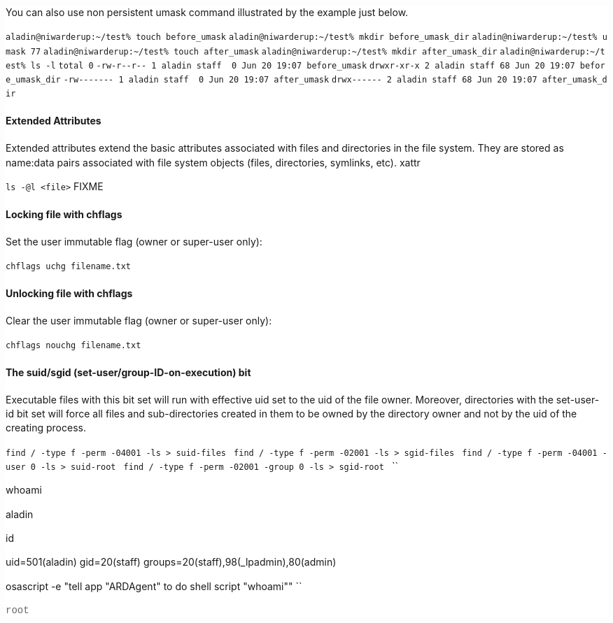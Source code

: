 You can also use non persistent umask command illustrated by the example just below.

`aladin@niwarderup:~/test% touch before_umask`
`aladin@niwarderup:~/test% mkdir before_umask_dir`
`aladin@niwarderup:~/test% umask 77`
`aladin@niwarderup:~/test% touch after_umask`
`aladin@niwarderup:~/test% mkdir after_umask_dir`
`aladin@niwarderup:~/test% ls -l`
`total 0`
`-rw-r--r-- 1 aladin staff  0 Jun 20 19:07 before_umask`
`drwxr-xr-x 2 aladin staff 68 Jun 20 19:07 before_umask_dir`
`-rw------- 1 aladin staff  0 Jun 20 19:07 after_umask`
`drwx------ 2 aladin staff 68 Jun 20 19:07 after_umask_dir`
#### Extended Attributes
Extended attributes extend the basic attributes associated with files and directories in the file system.
They are stored as name:data pairs associated with file system objects (files, directories, symlinks, etc).
xattr

`ls -@l <file>`
FIXME
#### Locking file with chflags
Set the user immutable flag (owner or super-user only):

`chflags uchg filename.txt`
#### Unlocking file with chflags
Clear the user immutable flag (owner or super-user only):

`chflags nouchg filename.txt`
#### The suid/sgid (set-user/group-ID-on-execution) bit
Executable files with this bit set will run with effective uid set to the uid of the file owner. Moreover, directories with the set-user-id bit set will force all files and sub-directories created in them to be owned by the directory owner and not by the uid of the creating process.

`find / -type f -perm -04001 -ls > suid-files `
`find / -type f -perm -02001 -ls > sgid-files `
`find / -type f -perm -04001 -user 0 -ls > suid-root `
`find / -type f -perm -02001 -group 0 -ls > sgid-root `
``

whoami 

aladin

id

uid=501(aladin) gid=20(staff) groups=20(staff),98(_lpadmin),80(admin)

osascript -e "tell app "ARDAgent" to do shell script "whoami""
``
<div style="font-family:courier new,monospace;color:rgb(102,102,102)">
root
